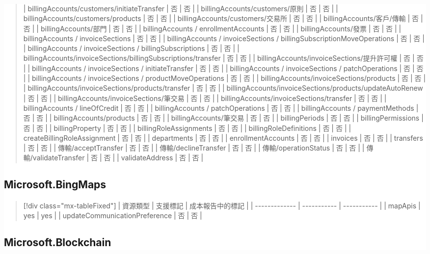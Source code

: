 > | billingAccounts/customers/initiateTransfer | 否 | 否 |
> | billingAccounts/customers/原則 | 否 | 否 |
> | billingAccounts/customers/products | 否 | 否 |
> | billingAccounts/customers/交易所 | 否 | 否 |
> | billingAccounts/客戶/傳輸 | 否 | 否 |
> | billingAccounts/部門 | 否 | 否 |
> | billingAccounts / enrollmentAccounts | 否 | 否 |
> | billingAccounts/發票 | 否 | 否 |
> | billingAccounts / invoiceSections | 否 | 否 |
> | billingAccounts / invoiceSections / billingSubscriptionMoveOperations | 否 | 否 |
> | billingAccounts / invoiceSections / billingSubscriptions | 否 | 否 |
> | billingAccounts/invoiceSections/billingSubscriptions/transfer | 否 | 否 |
> | billingAccounts/invoiceSections/提升許可權 | 否 | 否 |
> | billingAccounts / invoiceSections / initiateTransfer | 否 | 否 |
> | billingAccounts / invoiceSections / patchOperations | 否 | 否 |
> | billingAccounts / invoiceSections / productMoveOperations | 否 | 否 |
> | billingAccounts/invoiceSections/products | 否 | 否 |
> | billingAccounts/invoiceSections/products/transfer | 否 | 否 |
> | billingAccounts/invoiceSections/products/updateAutoRenew | 否 | 否 |
> | billingAccounts/invoiceSections/筆交易 | 否 | 否 |
> | billingAccounts/invoiceSections/transfer | 否 | 否 |
> | billingAccounts / lineOfCredit | 否 | 否 |
> | billingAccounts / patchOperations | 否 | 否 |
> | billingAccounts / paymentMethods | 否 | 否 |
> | billingAccounts/products | 否 | 否 |
> | billingAccounts/筆交易 | 否 | 否 |
> | billingPeriods | 否 | 否 |
> | billingPermissions | 否 | 否 |
> | billingProperty | 否 | 否 |
> | billingRoleAssignments | 否 | 否 |
> | billingRoleDefinitions | 否 | 否 |
> | createBillingRoleAssignment | 否 | 否 |
> | departments | 否 | 否 |
> | enrollmentAccounts | 否 | 否 |
> | invoices | 否 | 否 |
> | transfers | 否 | 否 |
> | 傳輸/acceptTransfer | 否 | 否 |
> | 傳輸/declineTransfer | 否 | 否 |
> | 傳輸/operationStatus | 否 | 否 |
> | 傳輸/validateTransfer | 否 | 否 |
> | validateAddress | 否 | 否 |

## <a name="microsoftbingmaps"></a>Microsoft.BingMaps

> [!div class="mx-tableFixed"]
> | 資源類型 | 支援標記 | 成本報告中的標記 |
> | ------------- | ----------- | ----------- |
> | mapApis | yes | yes |
> | updateCommunicationPreference | 否 | 否 |

## <a name="microsoftblockchain"></a>Microsoft.Blockchain
